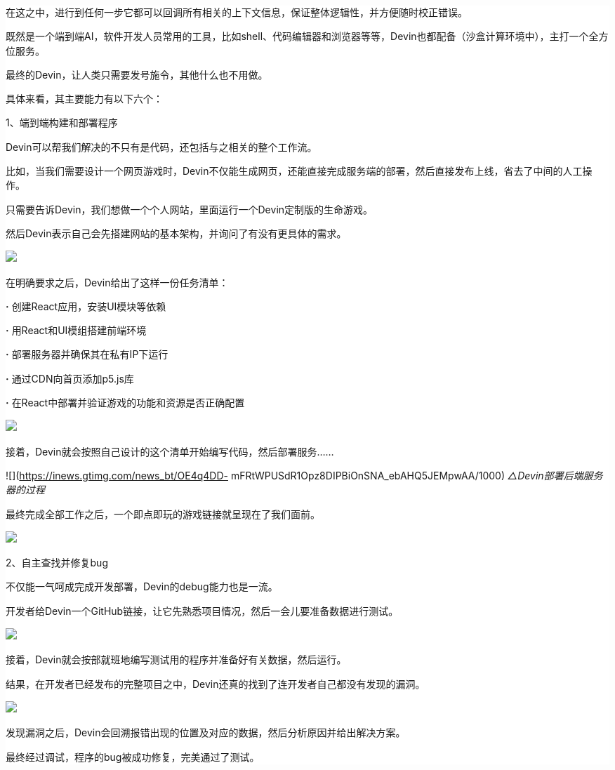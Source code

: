 在这之中，进行到任何一步它都可以回调所有相关的上下文信息，保证整体逻辑性，并方便随时校正错误。

既然是一个端到端AI，软件开发人员常用的工具，比如shell、代码编辑器和浏览器等等，Devin也都配备（沙盒计算环境中），主打一个全方位服务。

最终的Devin，让人类只需要发号施令，其他什么也不用做。

具体来看，其主要能力有以下六个：

1、端到端构建和部署程序

Devin可以帮我们解决的不只有是代码，还包括与之相关的整个工作流。

比如，当我们需要设计一个网页游戏时，Devin不仅能生成网页，还能直接完成服务端的部署，然后直接发布上线，省去了中间的人工操作。

只需要告诉Devin，我们想做一个个人网站，里面运行一个Devin定制版的生命游戏。

然后Devin表示自己会先搭建网站的基本架构，并询问了有没有更具体的需求。

![](https://inews.gtimg.com/news_bt/O7c8wtyU-86VAxxoavdEaZ9YBjnGW2yJmkV7i3ImyizyQAA/1000)

在明确要求之后，Devin给出了这样一份任务清单：

**·** 创建React应用，安装UI模块等依赖

**·** 用React和UI模组搭建前端环境

**·** 部署服务器并确保其在私有IP下运行

**·** 通过CDN向首页添加p5.js库

**·** 在React中部署并验证游戏的功能和资源是否正确配置

![](https://inews.gtimg.com/news_bt/OrcY0CUQMGbJu3ZmXm5zM3CvHlmHyVZyAJ3-anbepw7gQAA/1000)

接着，Devin就会按照自己设计的这个清单开始编写代码，然后部署服务……

![](https://inews.gtimg.com/news_bt/OE4q4DD-
mFRtWPUSdR1Opz8DIPBiOnSNA_ebAHQ5JEMpwAA/1000) _△Devin部署后端服务器的过程_

最终完成全部工作之后，一个即点即玩的游戏链接就呈现在了我们面前。

![](https://inews.gtimg.com/news_bt/OhIxlZiufXxsfFR3niDM2xfvEGJqKR_vw1B_1EYYBumAoAA/1000)

2、自主查找并修复bug

不仅能一气呵成完成开发部署，Devin的debug能力也是一流。

开发者给Devin一个GitHub链接，让它先熟悉项目情况，然后一会儿要准备数据进行测试。

![](https://inews.gtimg.com/news_bt/OeEGAHG3zNC9ha2DfL7dwreeMlC6Va7g2T16RS3nAeka8AA/1000)

接着，Devin就会按部就班地编写测试用的程序并准备好有关数据，然后运行。

结果，在开发者已经发布的完整项目之中，Devin还真的找到了连开发者自己都没有发现的漏洞。

![](https://inews.gtimg.com/news_bt/OP14wLiSZdny0dLJpx0MPmdISmLGUwW0qYy9P0obYv3-8AA/1000)

发现漏洞之后，Devin会回溯报错出现的位置及对应的数据，然后分析原因并给出解决方案。

最终经过调试，程序的bug被成功修复，完美通过了测试。
